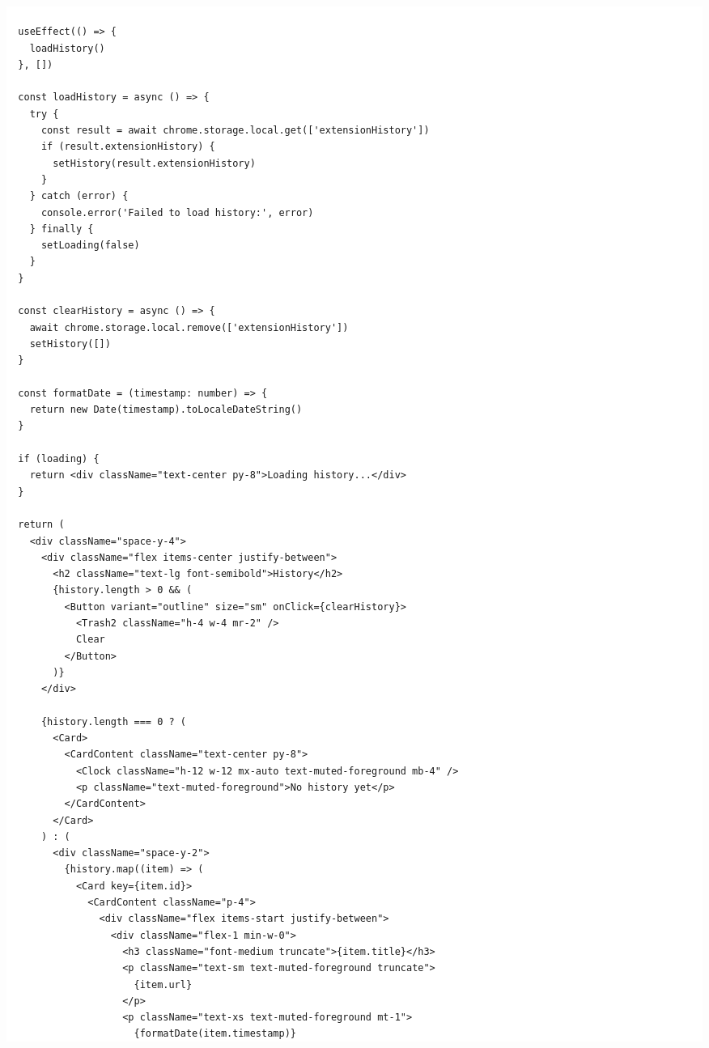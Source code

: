 ```tsx
  
  useEffect(() => {
    loadHistory()
  }, [])
  
  const loadHistory = async () => {
    try {
      const result = await chrome.storage.local.get(['extensionHistory'])
      if (result.extensionHistory) {
        setHistory(result.extensionHistory)
      }
    } catch (error) {
      console.error('Failed to load history:', error)
    } finally {
      setLoading(false)
    }
  }
  
  const clearHistory = async () => {
    await chrome.storage.local.remove(['extensionHistory'])
    setHistory([])
  }
  
  const formatDate = (timestamp: number) => {
    return new Date(timestamp).toLocaleDateString()
  }
  
  if (loading) {
    return <div className="text-center py-8">Loading history...</div>
  }
  
  return (
    <div className="space-y-4">
      <div className="flex items-center justify-between">
        <h2 className="text-lg font-semibold">History</h2>
        {history.length > 0 && (
          <Button variant="outline" size="sm" onClick={clearHistory}>
            <Trash2 className="h-4 w-4 mr-2" />
            Clear
          </Button>
        )}
      </div>
      
      {history.length === 0 ? (
        <Card>
          <CardContent className="text-center py-8">
            <Clock className="h-12 w-12 mx-auto text-muted-foreground mb-4" />
            <p className="text-muted-foreground">No history yet</p>
          </CardContent>
        </Card>
      ) : (
        <div className="space-y-2">
          {history.map((item) => (
            <Card key={item.id}>
              <CardContent className="p-4">
                <div className="flex items-start justify-between">
                  <div className="flex-1 min-w-0">
                    <h3 className="font-medium truncate">{item.title}</h3>
                    <p className="text-sm text-muted-foreground truncate">
                      {item.url}
                    </p>
                    <p className="text-xs text-muted-foreground mt-1">
                      {formatDate(item.timestamp)}
```